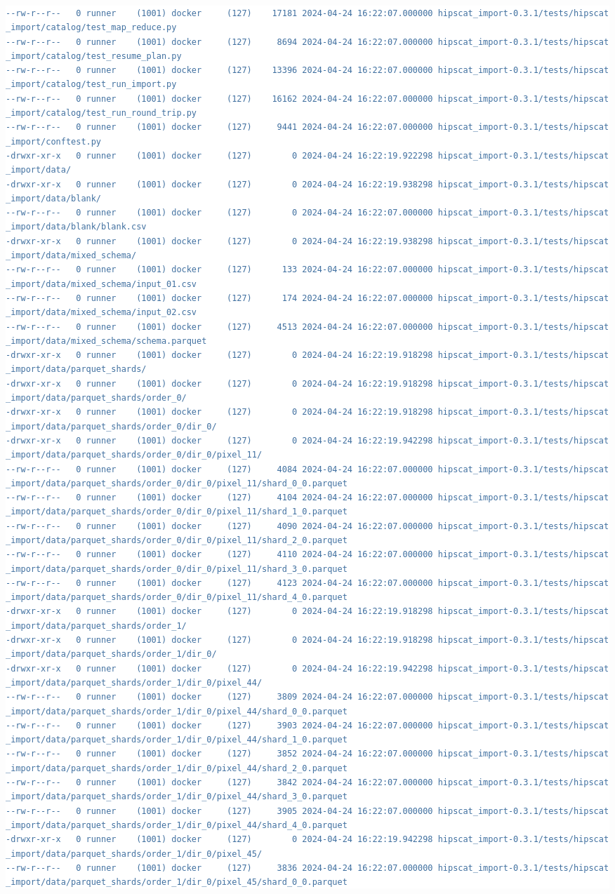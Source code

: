 ```diff
--rw-r--r--   0 runner    (1001) docker     (127)    17181 2024-04-24 16:22:07.000000 hipscat_import-0.3.1/tests/hipscat_import/catalog/test_map_reduce.py
--rw-r--r--   0 runner    (1001) docker     (127)     8694 2024-04-24 16:22:07.000000 hipscat_import-0.3.1/tests/hipscat_import/catalog/test_resume_plan.py
--rw-r--r--   0 runner    (1001) docker     (127)    13396 2024-04-24 16:22:07.000000 hipscat_import-0.3.1/tests/hipscat_import/catalog/test_run_import.py
--rw-r--r--   0 runner    (1001) docker     (127)    16162 2024-04-24 16:22:07.000000 hipscat_import-0.3.1/tests/hipscat_import/catalog/test_run_round_trip.py
--rw-r--r--   0 runner    (1001) docker     (127)     9441 2024-04-24 16:22:07.000000 hipscat_import-0.3.1/tests/hipscat_import/conftest.py
-drwxr-xr-x   0 runner    (1001) docker     (127)        0 2024-04-24 16:22:19.922298 hipscat_import-0.3.1/tests/hipscat_import/data/
-drwxr-xr-x   0 runner    (1001) docker     (127)        0 2024-04-24 16:22:19.938298 hipscat_import-0.3.1/tests/hipscat_import/data/blank/
--rw-r--r--   0 runner    (1001) docker     (127)        0 2024-04-24 16:22:07.000000 hipscat_import-0.3.1/tests/hipscat_import/data/blank/blank.csv
-drwxr-xr-x   0 runner    (1001) docker     (127)        0 2024-04-24 16:22:19.938298 hipscat_import-0.3.1/tests/hipscat_import/data/mixed_schema/
--rw-r--r--   0 runner    (1001) docker     (127)      133 2024-04-24 16:22:07.000000 hipscat_import-0.3.1/tests/hipscat_import/data/mixed_schema/input_01.csv
--rw-r--r--   0 runner    (1001) docker     (127)      174 2024-04-24 16:22:07.000000 hipscat_import-0.3.1/tests/hipscat_import/data/mixed_schema/input_02.csv
--rw-r--r--   0 runner    (1001) docker     (127)     4513 2024-04-24 16:22:07.000000 hipscat_import-0.3.1/tests/hipscat_import/data/mixed_schema/schema.parquet
-drwxr-xr-x   0 runner    (1001) docker     (127)        0 2024-04-24 16:22:19.918298 hipscat_import-0.3.1/tests/hipscat_import/data/parquet_shards/
-drwxr-xr-x   0 runner    (1001) docker     (127)        0 2024-04-24 16:22:19.918298 hipscat_import-0.3.1/tests/hipscat_import/data/parquet_shards/order_0/
-drwxr-xr-x   0 runner    (1001) docker     (127)        0 2024-04-24 16:22:19.918298 hipscat_import-0.3.1/tests/hipscat_import/data/parquet_shards/order_0/dir_0/
-drwxr-xr-x   0 runner    (1001) docker     (127)        0 2024-04-24 16:22:19.942298 hipscat_import-0.3.1/tests/hipscat_import/data/parquet_shards/order_0/dir_0/pixel_11/
--rw-r--r--   0 runner    (1001) docker     (127)     4084 2024-04-24 16:22:07.000000 hipscat_import-0.3.1/tests/hipscat_import/data/parquet_shards/order_0/dir_0/pixel_11/shard_0_0.parquet
--rw-r--r--   0 runner    (1001) docker     (127)     4104 2024-04-24 16:22:07.000000 hipscat_import-0.3.1/tests/hipscat_import/data/parquet_shards/order_0/dir_0/pixel_11/shard_1_0.parquet
--rw-r--r--   0 runner    (1001) docker     (127)     4090 2024-04-24 16:22:07.000000 hipscat_import-0.3.1/tests/hipscat_import/data/parquet_shards/order_0/dir_0/pixel_11/shard_2_0.parquet
--rw-r--r--   0 runner    (1001) docker     (127)     4110 2024-04-24 16:22:07.000000 hipscat_import-0.3.1/tests/hipscat_import/data/parquet_shards/order_0/dir_0/pixel_11/shard_3_0.parquet
--rw-r--r--   0 runner    (1001) docker     (127)     4123 2024-04-24 16:22:07.000000 hipscat_import-0.3.1/tests/hipscat_import/data/parquet_shards/order_0/dir_0/pixel_11/shard_4_0.parquet
-drwxr-xr-x   0 runner    (1001) docker     (127)        0 2024-04-24 16:22:19.918298 hipscat_import-0.3.1/tests/hipscat_import/data/parquet_shards/order_1/
-drwxr-xr-x   0 runner    (1001) docker     (127)        0 2024-04-24 16:22:19.918298 hipscat_import-0.3.1/tests/hipscat_import/data/parquet_shards/order_1/dir_0/
-drwxr-xr-x   0 runner    (1001) docker     (127)        0 2024-04-24 16:22:19.942298 hipscat_import-0.3.1/tests/hipscat_import/data/parquet_shards/order_1/dir_0/pixel_44/
--rw-r--r--   0 runner    (1001) docker     (127)     3809 2024-04-24 16:22:07.000000 hipscat_import-0.3.1/tests/hipscat_import/data/parquet_shards/order_1/dir_0/pixel_44/shard_0_0.parquet
--rw-r--r--   0 runner    (1001) docker     (127)     3903 2024-04-24 16:22:07.000000 hipscat_import-0.3.1/tests/hipscat_import/data/parquet_shards/order_1/dir_0/pixel_44/shard_1_0.parquet
--rw-r--r--   0 runner    (1001) docker     (127)     3852 2024-04-24 16:22:07.000000 hipscat_import-0.3.1/tests/hipscat_import/data/parquet_shards/order_1/dir_0/pixel_44/shard_2_0.parquet
--rw-r--r--   0 runner    (1001) docker     (127)     3842 2024-04-24 16:22:07.000000 hipscat_import-0.3.1/tests/hipscat_import/data/parquet_shards/order_1/dir_0/pixel_44/shard_3_0.parquet
--rw-r--r--   0 runner    (1001) docker     (127)     3905 2024-04-24 16:22:07.000000 hipscat_import-0.3.1/tests/hipscat_import/data/parquet_shards/order_1/dir_0/pixel_44/shard_4_0.parquet
-drwxr-xr-x   0 runner    (1001) docker     (127)        0 2024-04-24 16:22:19.942298 hipscat_import-0.3.1/tests/hipscat_import/data/parquet_shards/order_1/dir_0/pixel_45/
--rw-r--r--   0 runner    (1001) docker     (127)     3836 2024-04-24 16:22:07.000000 hipscat_import-0.3.1/tests/hipscat_import/data/parquet_shards/order_1/dir_0/pixel_45/shard_0_0.parquet
```